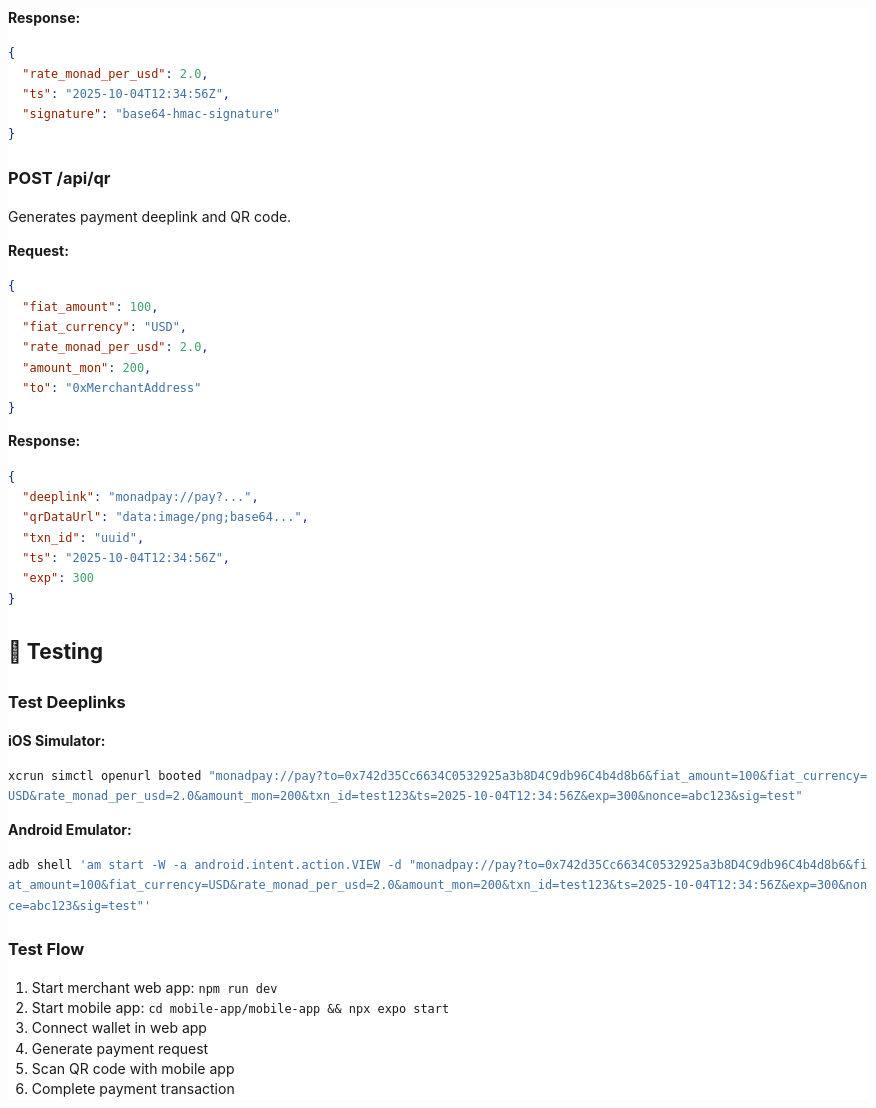 **Response:**
```json
{
  "rate_monad_per_usd": 2.0,
  "ts": "2025-10-04T12:34:56Z",
  "signature": "base64-hmac-signature"
}
```

### POST /api/qr
Generates payment deeplink and QR code.

**Request:**
```json
{
  "fiat_amount": 100,
  "fiat_currency": "USD",
  "rate_monad_per_usd": 2.0,
  "amount_mon": 200,
  "to": "0xMerchantAddress"
}
```

**Response:**
```json
{
  "deeplink": "monadpay://pay?...",
  "qrDataUrl": "data:image/png;base64...",
  "txn_id": "uuid",
  "ts": "2025-10-04T12:34:56Z",
  "exp": 300
}
```

## 🧪 Testing

### Test Deeplinks

**iOS Simulator:**
```bash
xcrun simctl openurl booted "monadpay://pay?to=0x742d35Cc6634C0532925a3b8D4C9db96C4b4d8b6&fiat_amount=100&fiat_currency=USD&rate_monad_per_usd=2.0&amount_mon=200&txn_id=test123&ts=2025-10-04T12:34:56Z&exp=300&nonce=abc123&sig=test"
```

**Android Emulator:**
```bash
adb shell 'am start -W -a android.intent.action.VIEW -d "monadpay://pay?to=0x742d35Cc6634C0532925a3b8D4C9db96C4b4d8b6&fiat_amount=100&fiat_currency=USD&rate_monad_per_usd=2.0&amount_mon=200&txn_id=test123&ts=2025-10-04T12:34:56Z&exp=300&nonce=abc123&sig=test"'
```

### Test Flow
1. Start merchant web app: `npm run dev`
2. Start mobile app: `cd mobile-app/mobile-app && npx expo start`
3. Connect wallet in web app
4. Generate payment request
5. Scan QR code with mobile app
6. Complete payment transaction

